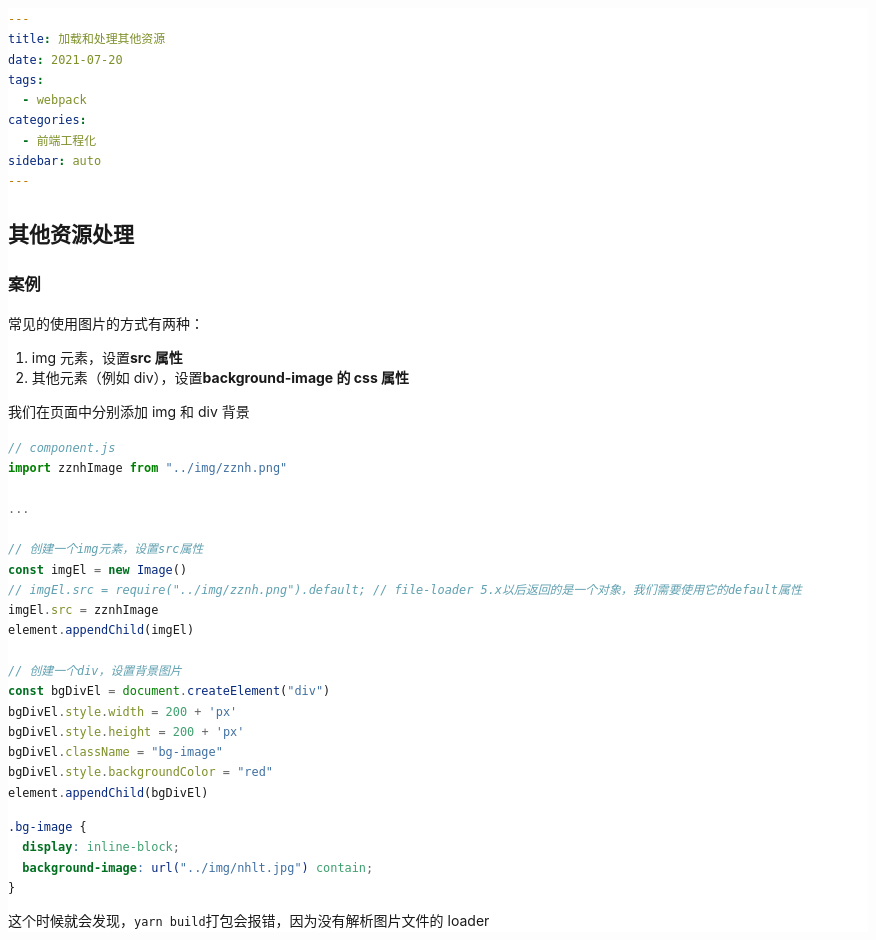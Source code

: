 ```yaml
---
title: 加载和处理其他资源
date: 2021-07-20
tags:
  - webpack
categories:
  - 前端工程化
sidebar: auto
---
```


## 其他资源处理

### 案例

常见的使用图片的方式有两种：

1. img 元素，设置**src 属性**
2. 其他元素（例如 div），设置**background-image 的 css 属性**

我们在页面中分别添加 img 和 div 背景

```javaScript
// component.js
import zznhImage from "../img/zznh.png"

...

// 创建一个img元素，设置src属性
const imgEl = new Image()
// imgEl.src = require("../img/zznh.png").default; // file-loader 5.x以后返回的是一个对象，我们需要使用它的default属性
imgEl.src = zznhImage
element.appendChild(imgEl)

// 创建一个div，设置背景图片
const bgDivEl = document.createElement("div")
bgDivEl.style.width = 200 + 'px'
bgDivEl.style.height = 200 + 'px'
bgDivEl.className = "bg-image"
bgDivEl.style.backgroundColor = "red"
element.appendChild(bgDivEl)

```

```css
.bg-image {
  display: inline-block;
  background-image: url("../img/nhlt.jpg") contain;
}
```

这个时候就会发现，`yarn build`打包会报错，因为没有解析图片文件的 loader
